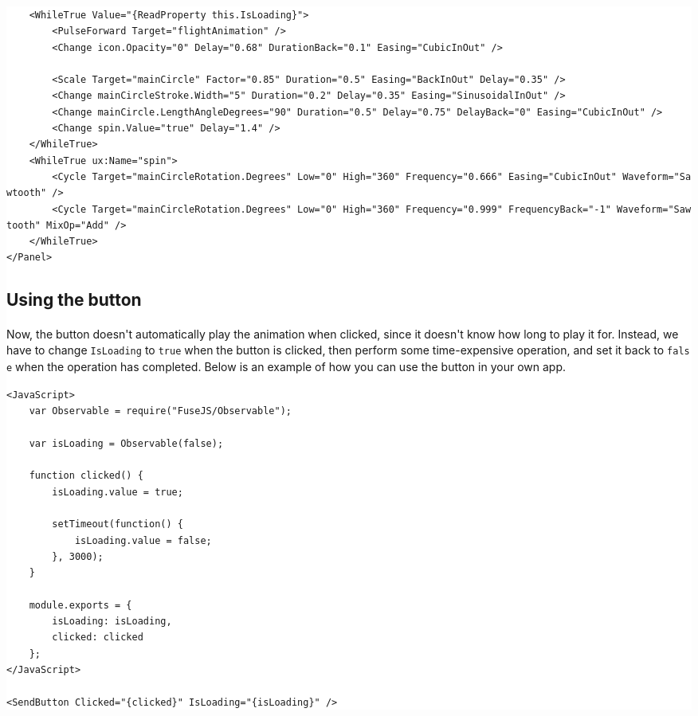 ```
    <WhileTrue Value="{ReadProperty this.IsLoading}">
        <PulseForward Target="flightAnimation" />
        <Change icon.Opacity="0" Delay="0.68" DurationBack="0.1" Easing="CubicInOut" />
        
        <Scale Target="mainCircle" Factor="0.85" Duration="0.5" Easing="BackInOut" Delay="0.35" />
        <Change mainCircleStroke.Width="5" Duration="0.2" Delay="0.35" Easing="SinusoidalInOut" />
        <Change mainCircle.LengthAngleDegrees="90" Duration="0.5" Delay="0.75" DelayBack="0" Easing="CubicInOut" />
        <Change spin.Value="true" Delay="1.4" />
    </WhileTrue>
    <WhileTrue ux:Name="spin">
        <Cycle Target="mainCircleRotation.Degrees" Low="0" High="360" Frequency="0.666" Easing="CubicInOut" Waveform="Sawtooth" />
        <Cycle Target="mainCircleRotation.Degrees" Low="0" High="360" Frequency="0.999" FrequencyBack="-1" Waveform="Sawtooth" MixOp="Add" />
    </WhileTrue>
</Panel>
```



## Using the button

Now, the button doesn't automatically play the animation when clicked, since it doesn't know how long to play it for.
Instead, we have to change `IsLoading` to `true` when the button is clicked, then perform some time-expensive operation, and set it back to `false` when the operation has completed.
Below is an example of how you can use the button in your own app.

```
<JavaScript>
    var Observable = require("FuseJS/Observable");
    
    var isLoading = Observable(false);
    
    function clicked() {
        isLoading.value = true;
        
        setTimeout(function() {
            isLoading.value = false;
        }, 3000);
    }
    
    module.exports = {
        isLoading: isLoading,
        clicked: clicked
    };
</JavaScript>

<SendButton Clicked="{clicked}" IsLoading="{isLoading}" />
```
